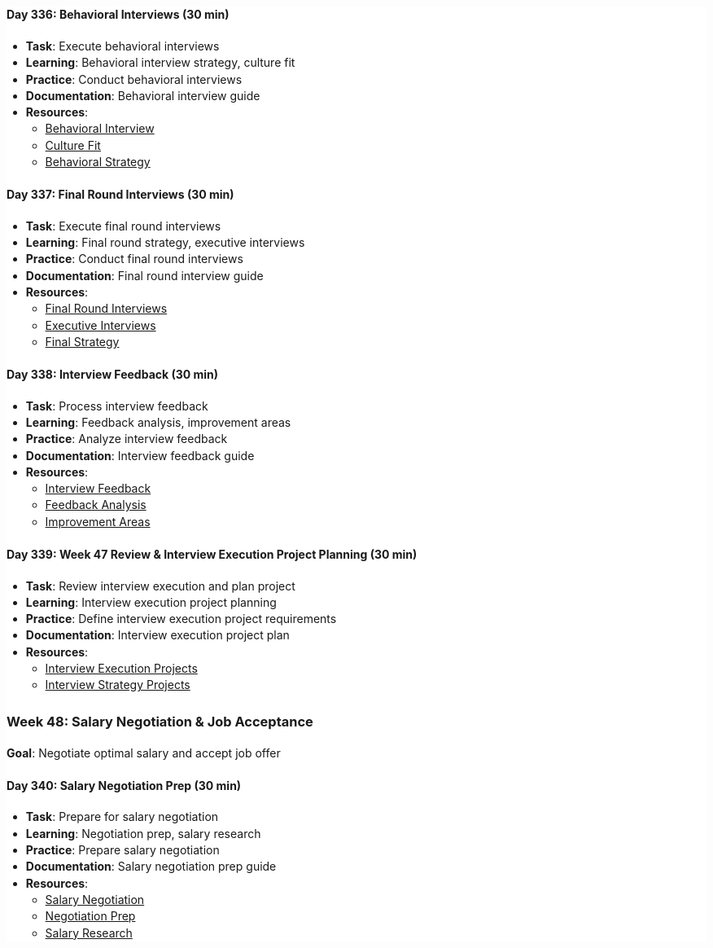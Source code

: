 #### Day 336: Behavioral Interviews (30 min)
- **Task**: Execute behavioral interviews
- **Learning**: Behavioral interview strategy, culture fit
- **Practice**: Conduct behavioral interviews
- **Documentation**: Behavioral interview guide
- **Resources**:
  - [Behavioral Interview](https://www.oreilly.com/library/view/behavioral-interview/9781492044338/)
  - [Culture Fit](https://www.oreilly.com/library/view/culture-fit/9781492044916/)
  - [Behavioral Strategy](https://www.oreilly.com/library/view/behavioral-strategy/9781492044923/)

#### Day 337: Final Round Interviews (30 min)
- **Task**: Execute final round interviews
- **Learning**: Final round strategy, executive interviews
- **Practice**: Conduct final round interviews
- **Documentation**: Final round interview guide
- **Resources**:
  - [Final Round Interviews](https://www.oreilly.com/library/view/final-round-interviews/9781492044930/)
  - [Executive Interviews](https://www.oreilly.com/library/view/executive-interviews/9781492044937/)
  - [Final Strategy](https://www.oreilly.com/library/view/final-strategy/9781492044944/)

#### Day 338: Interview Feedback (30 min)
- **Task**: Process interview feedback
- **Learning**: Feedback analysis, improvement areas
- **Practice**: Analyze interview feedback
- **Documentation**: Interview feedback guide
- **Resources**:
  - [Interview Feedback](https://www.oreilly.com/library/view/interview-feedback/9781492044629/)
  - [Feedback Analysis](https://www.oreilly.com/library/view/feedback-analysis/9781492044951/)
  - [Improvement Areas](https://www.oreilly.com/library/view/improvement-areas/9781492044958/)

#### Day 339: Week 47 Review & Interview Execution Project Planning (30 min)
- **Task**: Review interview execution and plan project
- **Learning**: Interview execution project planning
- **Practice**: Define interview execution project requirements
- **Documentation**: Interview execution project plan
- **Resources**:
  - [Interview Execution Projects](https://www.oreilly.com/library/view/interview-execution-projects/9781492044965/)
  - [Interview Strategy Projects](https://www.oreilly.com/library/view/interview-strategy/9781492044359/)

### **Week 48: Salary Negotiation & Job Acceptance**
**Goal**: Negotiate optimal salary and accept job offer

#### Day 340: Salary Negotiation Prep (30 min)
- **Task**: Prepare for salary negotiation
- **Learning**: Negotiation prep, salary research
- **Practice**: Prepare salary negotiation
- **Documentation**: Salary negotiation prep guide
- **Resources**:
  - [Salary Negotiation](https://www.oreilly.com/library/view/salary-negotiation/9781492044366/)
  - [Negotiation Prep](https://www.oreilly.com/library/view/negotiation-prep/9781492044972/)
  - [Salary Research](https://www.oreilly.com/library/view/salary-research/9781492044688/)
